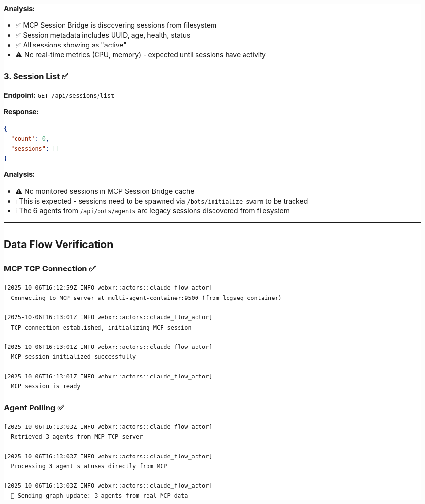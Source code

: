**Analysis:**
- ✅ MCP Session Bridge is discovering sessions from filesystem
- ✅ Session metadata includes UUID, age, health, status
- ✅ All sessions showing as "active"
- ⚠️ No real-time metrics (CPU, memory) - expected until sessions have activity

### 3. Session List ✅
**Endpoint:** `GET /api/sessions/list`

**Response:**
```json
{
  "count": 0,
  "sessions": []
}
```

**Analysis:**
- ⚠️ No monitored sessions in MCP Session Bridge cache
- ℹ️ This is expected - sessions need to be spawned via `/bots/initialize-swarm` to be tracked
- ℹ️ The 6 agents from `/api/bots/agents` are legacy sessions discovered from filesystem

---

## Data Flow Verification

### MCP TCP Connection ✅
```
[2025-10-06T16:12:59Z INFO webxr::actors::claude_flow_actor]
  Connecting to MCP server at multi-agent-container:9500 (from logseq container)

[2025-10-06T16:13:01Z INFO webxr::actors::claude_flow_actor]
  TCP connection established, initializing MCP session

[2025-10-06T16:13:01Z INFO webxr::actors::claude_flow_actor]
  MCP session initialized successfully

[2025-10-06T16:13:01Z INFO webxr::actors::claude_flow_actor]
  MCP session is ready
```

### Agent Polling ✅
```
[2025-10-06T16:13:03Z INFO webxr::actors::claude_flow_actor]
  Retrieved 3 agents from MCP TCP server

[2025-10-06T16:13:03Z INFO webxr::actors::claude_flow_actor]
  Processing 3 agent statuses directly from MCP

[2025-10-06T16:13:03Z INFO webxr::actors::claude_flow_actor]
  🔄 Sending graph update: 3 agents from real MCP data
```
